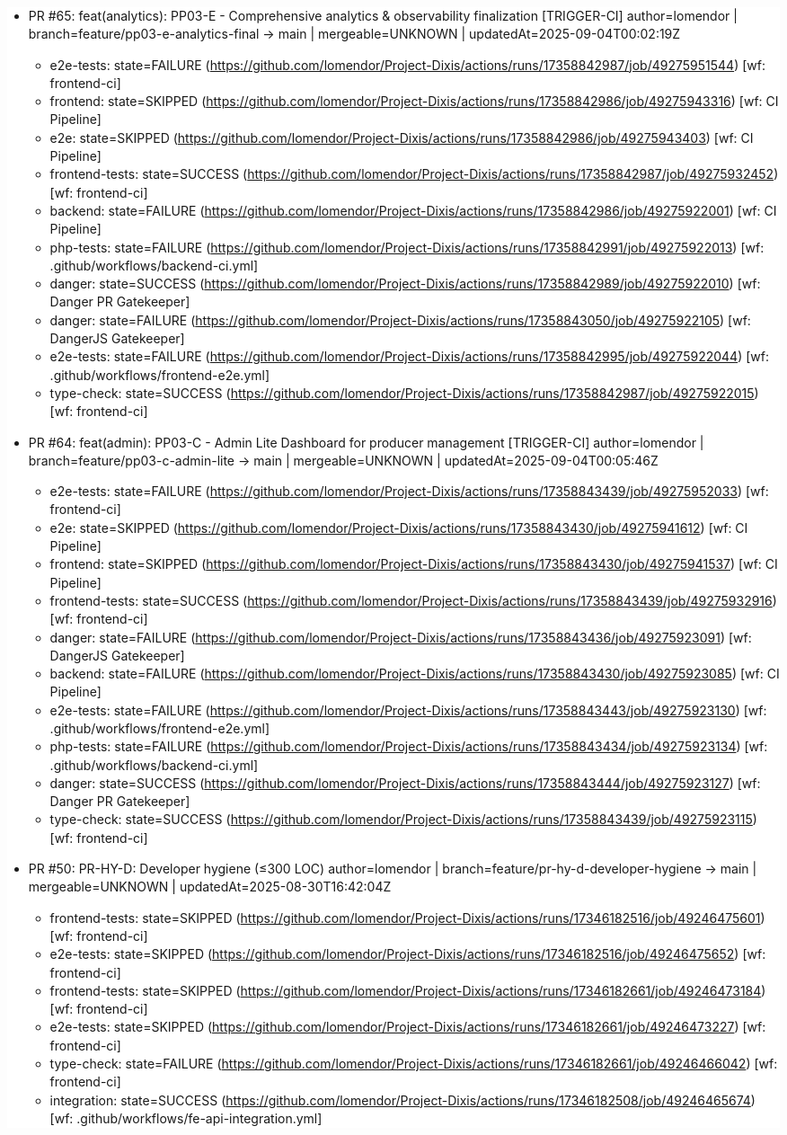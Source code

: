 - PR #65: feat(analytics): PP03-E - Comprehensive analytics & observability finalization [TRIGGER-CI]
  author=lomendor | branch=feature/pp03-e-analytics-final -> main | mergeable=UNKNOWN | updatedAt=2025-09-04T00:02:19Z
  - e2e-tests: state=FAILURE (https://github.com/lomendor/Project-Dixis/actions/runs/17358842987/job/49275951544) [wf: frontend-ci]
  - frontend: state=SKIPPED (https://github.com/lomendor/Project-Dixis/actions/runs/17358842986/job/49275943316) [wf: CI Pipeline]
  - e2e: state=SKIPPED (https://github.com/lomendor/Project-Dixis/actions/runs/17358842986/job/49275943403) [wf: CI Pipeline]
  - frontend-tests: state=SUCCESS (https://github.com/lomendor/Project-Dixis/actions/runs/17358842987/job/49275932452) [wf: frontend-ci]
  - backend: state=FAILURE (https://github.com/lomendor/Project-Dixis/actions/runs/17358842986/job/49275922001) [wf: CI Pipeline]
  - php-tests: state=FAILURE (https://github.com/lomendor/Project-Dixis/actions/runs/17358842991/job/49275922013) [wf: .github/workflows/backend-ci.yml]
  - danger: state=SUCCESS (https://github.com/lomendor/Project-Dixis/actions/runs/17358842989/job/49275922010) [wf: Danger PR Gatekeeper]
  - danger: state=FAILURE (https://github.com/lomendor/Project-Dixis/actions/runs/17358843050/job/49275922105) [wf: DangerJS Gatekeeper]
  - e2e-tests: state=FAILURE (https://github.com/lomendor/Project-Dixis/actions/runs/17358842995/job/49275922044) [wf: .github/workflows/frontend-e2e.yml]
  - type-check: state=SUCCESS (https://github.com/lomendor/Project-Dixis/actions/runs/17358842987/job/49275922015) [wf: frontend-ci]

- PR #64: feat(admin): PP03-C - Admin Lite Dashboard for producer management [TRIGGER-CI]
  author=lomendor | branch=feature/pp03-c-admin-lite -> main | mergeable=UNKNOWN | updatedAt=2025-09-04T00:05:46Z
  - e2e-tests: state=FAILURE (https://github.com/lomendor/Project-Dixis/actions/runs/17358843439/job/49275952033) [wf: frontend-ci]
  - e2e: state=SKIPPED (https://github.com/lomendor/Project-Dixis/actions/runs/17358843430/job/49275941612) [wf: CI Pipeline]
  - frontend: state=SKIPPED (https://github.com/lomendor/Project-Dixis/actions/runs/17358843430/job/49275941537) [wf: CI Pipeline]
  - frontend-tests: state=SUCCESS (https://github.com/lomendor/Project-Dixis/actions/runs/17358843439/job/49275932916) [wf: frontend-ci]
  - danger: state=FAILURE (https://github.com/lomendor/Project-Dixis/actions/runs/17358843436/job/49275923091) [wf: DangerJS Gatekeeper]
  - backend: state=FAILURE (https://github.com/lomendor/Project-Dixis/actions/runs/17358843430/job/49275923085) [wf: CI Pipeline]
  - e2e-tests: state=FAILURE (https://github.com/lomendor/Project-Dixis/actions/runs/17358843443/job/49275923130) [wf: .github/workflows/frontend-e2e.yml]
  - php-tests: state=FAILURE (https://github.com/lomendor/Project-Dixis/actions/runs/17358843434/job/49275923134) [wf: .github/workflows/backend-ci.yml]
  - danger: state=SUCCESS (https://github.com/lomendor/Project-Dixis/actions/runs/17358843444/job/49275923127) [wf: Danger PR Gatekeeper]
  - type-check: state=SUCCESS (https://github.com/lomendor/Project-Dixis/actions/runs/17358843439/job/49275923115) [wf: frontend-ci]

- PR #50: PR-HY-D: Developer hygiene (≤300 LOC)
  author=lomendor | branch=feature/pr-hy-d-developer-hygiene -> main | mergeable=UNKNOWN | updatedAt=2025-08-30T16:42:04Z
  - frontend-tests: state=SKIPPED (https://github.com/lomendor/Project-Dixis/actions/runs/17346182516/job/49246475601) [wf: frontend-ci]
  - e2e-tests: state=SKIPPED (https://github.com/lomendor/Project-Dixis/actions/runs/17346182516/job/49246475652) [wf: frontend-ci]
  - frontend-tests: state=SKIPPED (https://github.com/lomendor/Project-Dixis/actions/runs/17346182661/job/49246473184) [wf: frontend-ci]
  - e2e-tests: state=SKIPPED (https://github.com/lomendor/Project-Dixis/actions/runs/17346182661/job/49246473227) [wf: frontend-ci]
  - type-check: state=FAILURE (https://github.com/lomendor/Project-Dixis/actions/runs/17346182661/job/49246466042) [wf: frontend-ci]
  - integration: state=SUCCESS (https://github.com/lomendor/Project-Dixis/actions/runs/17346182508/job/49246465674) [wf: .github/workflows/fe-api-integration.yml]
